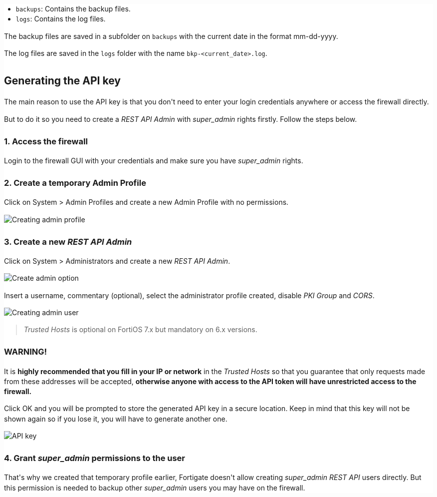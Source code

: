 - `backups`: Contains the backup files.
- `logs`: Contains the log files.

The backup files are saved in a subfolder on `backups` with the current date in the format mm-dd-yyyy.

The log files are saved in the `logs` folder with the name `bkp-<current_date>.log`.

## Generating the API key

The main reason to use the API key is that you don't need to enter your login credentials anywhere or access the firewall directly.

But to do it so you need to create a _REST API Admin_ with _super_admin_ rights firstly. Follow the steps below.

### 1. Access the firewall
    
Login to the firewall GUI with your credentials and make sure you have _super_admin_ rights.

### 2. Create a temporary Admin Profile

Click on System > Admin Profiles and create a new Admin Profile with no permissions.

<img src="https://github.com/mcarneir0/fortigate-backup-api/blob/assets/01-new-admin-profile.png" alt="Creating admin profile" width="640" height="380" title="Creating admin profile">

### 3. Create a new _REST API Admin_

Click on System > Administrators and create a new _REST API Admin_.

<img src="https://github.com/mcarneir0/fortigate-backup-api/blob/assets/02-new-rest-api-admin.png" alt= "Create admin option" title="Create admin option">

Insert a username, commentary (optional), select the administrator profile created, disable _PKI Group_ and _CORS_.

<img src="https://github.com/mcarneir0/fortigate-backup-api/blob/assets/03-new-rest-admin.png" alt="Creating admin user" width="800" height="380" title="Creating admin user">

> _Trusted Hosts_ is optional on FortiOS 7.x but mandatory on 6.x versions.

### WARNING!

It is **highly recommended that you fill in your IP or network** in the _Trusted Hosts_ so that you guarantee that only requests made from these addresses will be accepted, **otherwise anyone with access to the API token will have unrestricted access to the firewall.**

Click OK and you will be prompted to store the generated API key in a secure location. Keep in mind that this key will not be shown again so if you lose it, you will have to generate another one.

<img src="https://github.com/mcarneir0/fortigate-backup-api/blob/assets/04-api-key.png" alt= "API key" title="API key">

### 4. Grant _super_admin_ permissions to the user

That's why we created that temporary profile earlier, Fortigate doesn't allow creating _super_admin_ _REST API_ users directly. But this permission is needed to backup other _super_admin_ users you may have on the firewall.
